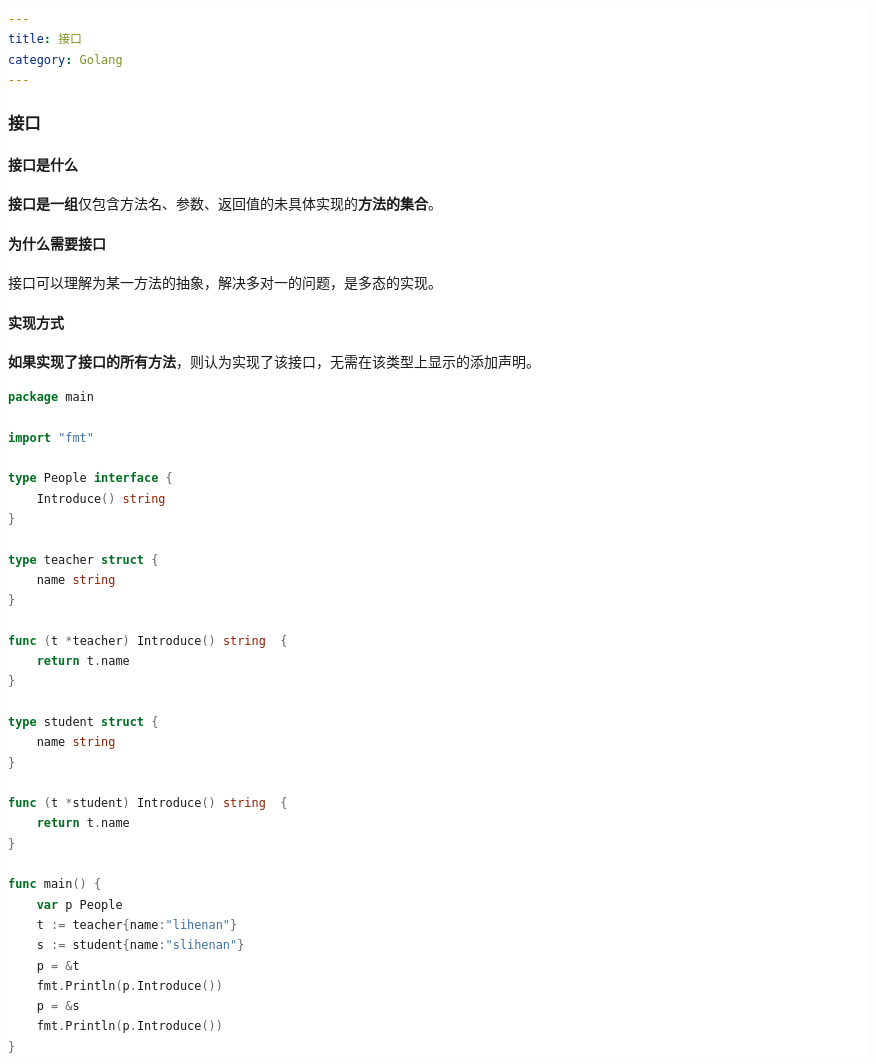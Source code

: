 ```yaml
---
title: 接口
category: Golang
---
```




### 接口

#### 接口是什么 

**接口是一组**仅包含方法名、参数、返回值的未具体实现的**方法的集合**。

#### 为什么需要接口

接口可以理解为某一方法的抽象，解决多对一的问题，是多态的实现。

#### 实现方式

**如果实现了接口的所有方法**，则认为实现了该接口，无需在该类型上显示的添加声明。

```go
package main

import "fmt"

type People interface {
	Introduce() string
}

type teacher struct {
	name string
}

func (t *teacher) Introduce() string  {
	return t.name
}

type student struct {
	name string
}

func (t *student) Introduce() string  {
	return t.name
}

func main() {
	var p People
	t := teacher{name:"lihenan"}
	s := student{name:"slihenan"}
	p = &t
	fmt.Println(p.Introduce())
	p = &s
	fmt.Println(p.Introduce())
}

```
